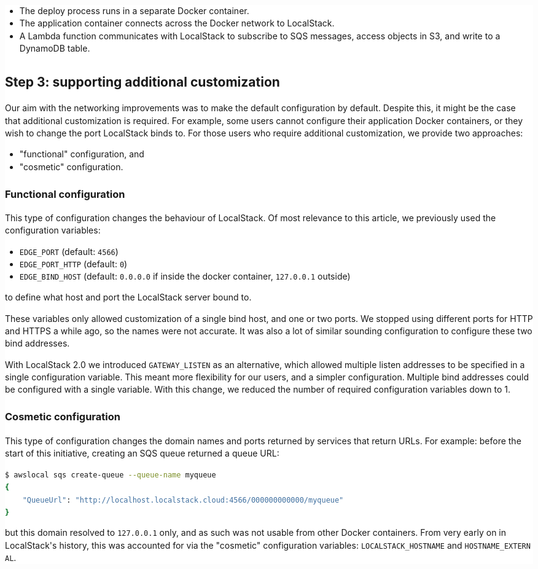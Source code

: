 * The deploy process runs in a separate Docker container.
* The application container connects across the Docker network to LocalStack.
* A Lambda function communicates with LocalStack to subscribe to SQS messages, access objects in S3, and write to a DynamoDB table.

## Step 3: supporting additional customization

Our aim with the networking improvements was to make the default configuration by default.
Despite this, it might be the case that additional customization is required.
For example, some users cannot configure their application Docker containers, or they wish to change the port LocalStack binds to.
For those users who require additional customization, we provide two approaches:

* "functional" configuration, and
* "cosmetic" configuration.

### Functional configuration

This type of configuration changes the behaviour of LocalStack.
Of most relevance to this article, we previously used the configuration variables:

* `EDGE_PORT` (default: `4566`)
* `EDGE_PORT_HTTP` (default: `0`)
* `EDGE_BIND_HOST` (default: `0.0.0.0` if inside the docker container, `127.0.0.1` outside)

to define what host and port the LocalStack server bound to.

These variables only allowed customization of a single bind host, and one or two ports.
We stopped using different ports for HTTP and HTTPS  a while ago, so the names were not accurate.
It was also a lot of similar sounding configuration to configure these two bind addresses.

With LocalStack 2.0 we introduced `GATEWAY_LISTEN` as an alternative, which allowed multiple listen addresses to be specified in a single configuration variable.
This meant more flexibility for our users, and a simpler configuration.
Multiple bind addresses could be configured with a single variable.
With this change, we reduced the number of required configuration variables down to 1.

### Cosmetic configuration

This type of configuration changes the domain names and ports returned by services that return URLs.
For example: before the start of this initiative, creating an SQS queue returned a queue URL:

```bash
$ awslocal sqs create-queue --queue-name myqueue
{
    "QueueUrl": "http://localhost.localstack.cloud:4566/000000000000/myqueue"
}
```

but this domain resolved to `127.0.0.1` only, and as such was not usable from other Docker containers.
From very early on in LocalStack's history, this was accounted for via the "cosmetic" configuration variables: `LOCALSTACK_HOSTNAME` and `HOSTNAME_EXTERNAL`.
